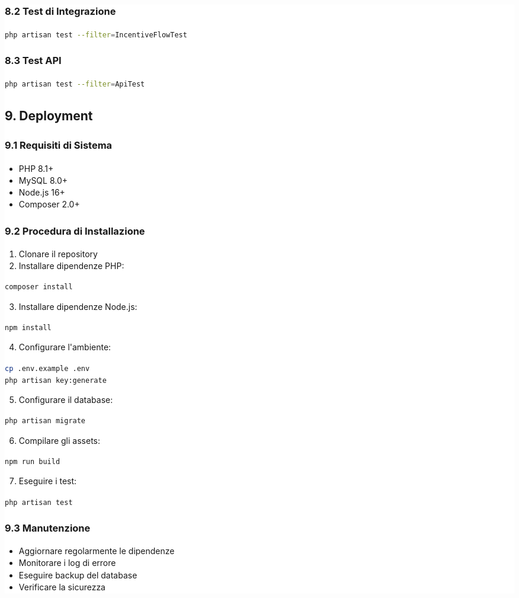 ### 8.2 Test di Integrazione
```bash
php artisan test --filter=IncentiveFlowTest
```

### 8.3 Test API
```bash
php artisan test --filter=ApiTest
```

## 9. Deployment

### 9.1 Requisiti di Sistema
- PHP 8.1+
- MySQL 8.0+
- Node.js 16+
- Composer 2.0+

### 9.2 Procedura di Installazione
1. Clonare il repository
2. Installare dipendenze PHP:
```bash
composer install
```

3. Installare dipendenze Node.js:
```bash
npm install
```

4. Configurare l'ambiente:
```bash
cp .env.example .env
php artisan key:generate
```

5. Configurare il database:
```bash
php artisan migrate
```

6. Compilare gli assets:
```bash
npm run build
```

7. Eseguire i test:
```bash
php artisan test
```

### 9.3 Manutenzione
- Aggiornare regolarmente le dipendenze
- Monitorare i log di errore
- Eseguire backup del database
- Verificare la sicurezza

